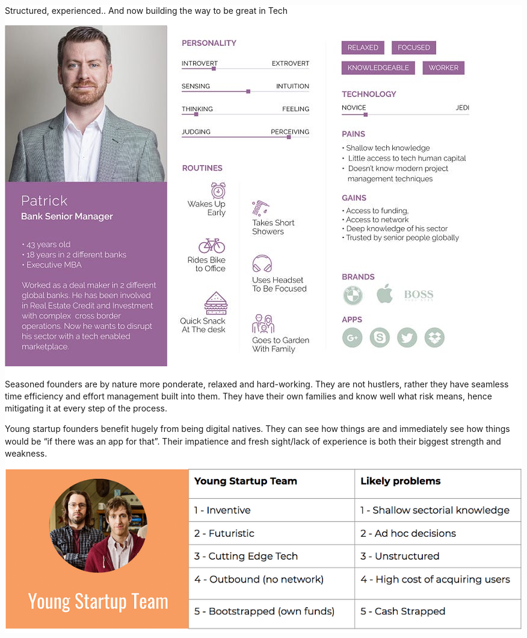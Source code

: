 Structured, experienced.. And now building the way to be great in Tech

![Are You Too Old To Start A Business and Be A Great Founder? - Seasoned founders profile](https://raw.githubusercontent.com/vmagellan/altar-blog/main/posts/images/1coTwKgGCE8-9tbn42MhDKw.jpeg)

Seasoned founders are by nature more ponderate, relaxed and hard-working. They are not hustlers, rather they have seamless time efficiency and effort management built into them. They have their own families and know well what risk means, hence mitigating it at every step of the process.

Young startup founders benefit hugely from being digital natives. They can see how things are and immediately see how things would be “if there was an app for that”. Their impatience and fresh sight/lack of experience is both their biggest strength and weakness.

![Are You Too Old To Start A Business and Be A Great Founder? - Young startup team profile](https://raw.githubusercontent.com/vmagellan/altar-blog/main/posts/images/1ogIGfcGk6IB8R60JGv2Ggg.png)
